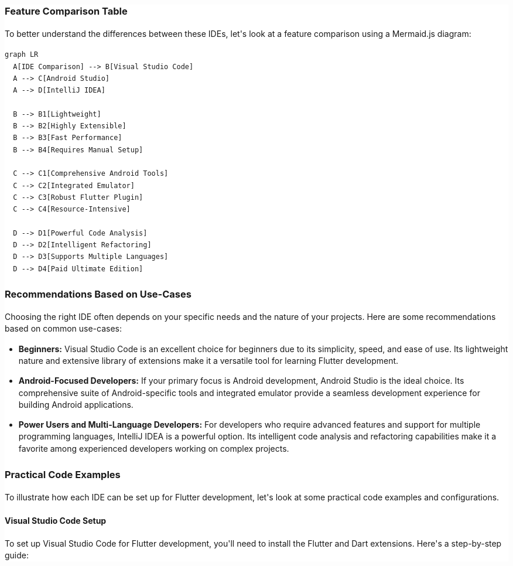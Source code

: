 ### Feature Comparison Table

To better understand the differences between these IDEs, let's look at a feature comparison using a Mermaid.js diagram:

```mermaid
graph LR
  A[IDE Comparison] --> B[Visual Studio Code]
  A --> C[Android Studio]
  A --> D[IntelliJ IDEA]

  B --> B1[Lightweight]
  B --> B2[Highly Extensible]
  B --> B3[Fast Performance]
  B --> B4[Requires Manual Setup]

  C --> C1[Comprehensive Android Tools]
  C --> C2[Integrated Emulator]
  C --> C3[Robust Flutter Plugin]
  C --> C4[Resource-Intensive]

  D --> D1[Powerful Code Analysis]
  D --> D2[Intelligent Refactoring]
  D --> D3[Supports Multiple Languages]
  D --> D4[Paid Ultimate Edition]
```

### Recommendations Based on Use-Cases

Choosing the right IDE often depends on your specific needs and the nature of your projects. Here are some recommendations based on common use-cases:

- **Beginners:** Visual Studio Code is an excellent choice for beginners due to its simplicity, speed, and ease of use. Its lightweight nature and extensive library of extensions make it a versatile tool for learning Flutter development.
  
- **Android-Focused Developers:** If your primary focus is Android development, Android Studio is the ideal choice. Its comprehensive suite of Android-specific tools and integrated emulator provide a seamless development experience for building Android applications.

- **Power Users and Multi-Language Developers:** For developers who require advanced features and support for multiple programming languages, IntelliJ IDEA is a powerful option. Its intelligent code analysis and refactoring capabilities make it a favorite among experienced developers working on complex projects.

### Practical Code Examples

To illustrate how each IDE can be set up for Flutter development, let's look at some practical code examples and configurations.

#### Visual Studio Code Setup

To set up Visual Studio Code for Flutter development, you'll need to install the Flutter and Dart extensions. Here's a step-by-step guide:
